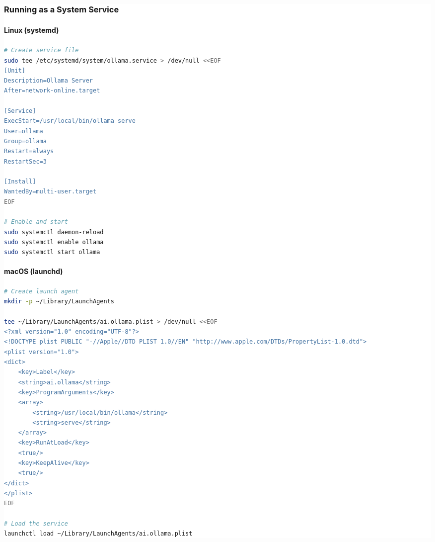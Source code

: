 ### Running as a System Service

#### Linux (systemd)
```bash
# Create service file
sudo tee /etc/systemd/system/ollama.service > /dev/null <<EOF
[Unit]
Description=Ollama Server
After=network-online.target

[Service]
ExecStart=/usr/local/bin/ollama serve
User=ollama
Group=ollama
Restart=always
RestartSec=3

[Install]
WantedBy=multi-user.target
EOF

# Enable and start
sudo systemctl daemon-reload
sudo systemctl enable ollama
sudo systemctl start ollama
```

#### macOS (launchd)
```bash
# Create launch agent
mkdir -p ~/Library/LaunchAgents

tee ~/Library/LaunchAgents/ai.ollama.plist > /dev/null <<EOF
<?xml version="1.0" encoding="UTF-8"?>
<!DOCTYPE plist PUBLIC "-//Apple//DTD PLIST 1.0//EN" "http://www.apple.com/DTDs/PropertyList-1.0.dtd">
<plist version="1.0">
<dict>
    <key>Label</key>
    <string>ai.ollama</string>
    <key>ProgramArguments</key>
    <array>
        <string>/usr/local/bin/ollama</string>
        <string>serve</string>
    </array>
    <key>RunAtLoad</key>
    <true/>
    <key>KeepAlive</key>
    <true/>
</dict>
</plist>
EOF

# Load the service
launchctl load ~/Library/LaunchAgents/ai.ollama.plist
```
